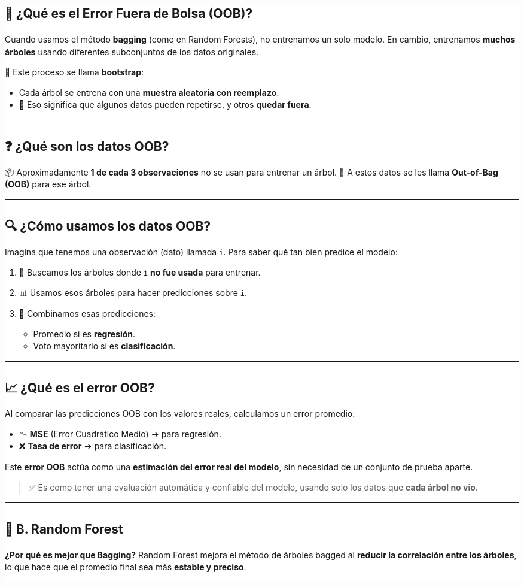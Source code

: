 
## 🌱 ¿Qué es el Error Fuera de Bolsa (OOB)?

Cuando usamos el método **bagging** (como en Random Forests), no entrenamos un solo modelo. En cambio, entrenamos **muchos árboles** usando diferentes subconjuntos de los datos originales.

🧺 Este proceso se llama **bootstrap**:

* Cada árbol se entrena con una **muestra aleatoria con reemplazo**.
* 🔁 Eso significa que algunos datos pueden repetirse, y otros **quedar fuera**.

---

## ❓ ¿Qué son los datos OOB?

📦 Aproximadamente **1 de cada 3 observaciones** no se usan para entrenar un árbol.
🌿 A estos datos se les llama **Out-of-Bag (OOB)** para ese árbol.

---

## 🔍 ¿Cómo usamos los datos OOB?

Imagina que tenemos una observación (dato) llamada `i`.
Para saber qué tan bien predice el modelo:

1. 🔎 Buscamos los árboles donde `i` **no fue usada** para entrenar.
2. 📊 Usamos esos árboles para hacer predicciones sobre `i`.
3. 🔁 Combinamos esas predicciones:

   * Promedio si es **regresión**.
   * Voto mayoritario si es **clasificación**.

---

## 📈 ¿Qué es el error OOB?

Al comparar las predicciones OOB con los valores reales, calculamos un error promedio:

* 📉 **MSE** (Error Cuadrático Medio) → para regresión.
* ❌ **Tasa de error** → para clasificación.

Este **error OOB** actúa como una **estimación del error real del modelo**, sin necesidad de un conjunto de prueba aparte.

> ✅ Es como tener una evaluación automática y confiable del modelo, usando solo los datos que **cada árbol no vio**.

---

## 🌲 B. Random Forest

**¿Por qué es mejor que Bagging?**
Random Forest mejora el método de árboles bagged al **reducir la correlación entre los árboles**, lo que hace que el promedio final sea más **estable y preciso**.

---